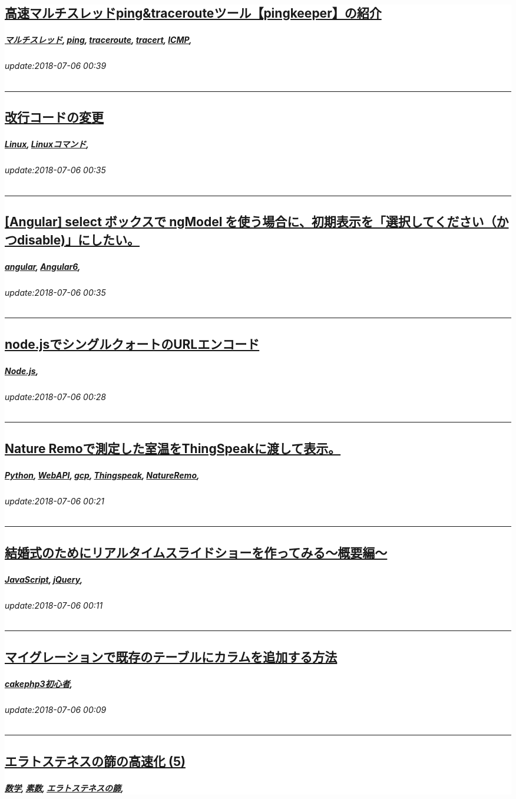 ## [高速マルチスレッドping&tracerouteツール【pingkeeper】の紹介](https://qiita.com/gx3n-inue/items/160582704c44424e32d5)
##### [マルチスレッド](https://qiita.com/tags/マルチスレッド), [ping](https://qiita.com/tags/ping), [traceroute](https://qiita.com/tags/traceroute), [tracert](https://qiita.com/tags/tracert), [ICMP](https://qiita.com/tags/ICMP), 
###### update:2018-07-06 00:39
---
## [改行コードの変更](https://qiita.com/keniooi/items/289db04addd2cfcf6fdd)
##### [Linux](https://qiita.com/tags/Linux), [Linuxコマンド](https://qiita.com/tags/Linuxコマンド), 
###### update:2018-07-06 00:35
---
## [[Angular] select ボックスで ngModel を使う場合に、初期表示を「選択してください（かつdisable)」にしたい。](https://qiita.com/seteen/items/66175e64e51f510108cf)
##### [angular](https://qiita.com/tags/angular), [Angular6](https://qiita.com/tags/Angular6), 
###### update:2018-07-06 00:35
---
## [node.jsでシングルクォートのURLエンコード](https://qiita.com/khatada/items/06b1a3a226148344923e)
##### [Node.js](https://qiita.com/tags/Node.js), 
###### update:2018-07-06 00:28
---
## [Nature Remoで測定した室温をThingSpeakに渡して表示。](https://qiita.com/iton/items/e88121525ddb6ad6e13a)
##### [Python](https://qiita.com/tags/Python), [WebAPI](https://qiita.com/tags/WebAPI), [gcp](https://qiita.com/tags/gcp), [Thingspeak](https://qiita.com/tags/Thingspeak), [NatureRemo](https://qiita.com/tags/NatureRemo), 
###### update:2018-07-06 00:21
---
## [結婚式のためにリアルタイムスライドショーを作ってみる〜概要編〜](https://qiita.com/tommy-hayashida/items/fe86cab9b1aec1fcb993)
##### [JavaScript](https://qiita.com/tags/JavaScript), [jQuery](https://qiita.com/tags/jQuery), 
###### update:2018-07-06 00:11
---
## [マイグレーションで既存のテーブルにカラムを追加する方法](https://qiita.com/ttoiorym96/items/6d19644668f821243ef5)
##### [cakephp3初心者](https://qiita.com/tags/cakephp3初心者), 
###### update:2018-07-06 00:09
---
## [エラトステネスの篩の高速化 (5)](https://qiita.com/peria/items/ffc58b31470ad3297567)
##### [数学](https://qiita.com/tags/数学), [素数](https://qiita.com/tags/素数), [エラトステネスの篩](https://qiita.com/tags/エラトステネスの篩), 